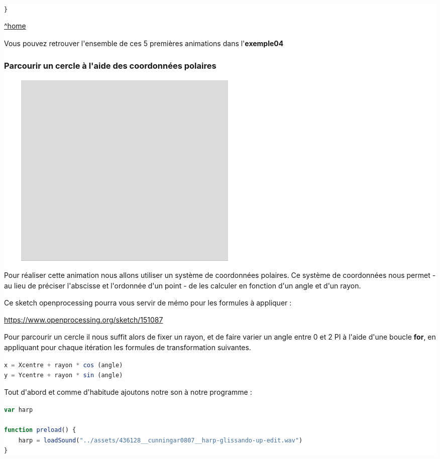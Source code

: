 ```javascript
}
```

[^home](https://github.com/b2renger/p5js_codecreatif#contenu)<br>

Vous pouvez retrouver l'ensemble de ces 5 premières animations dans l'**exemple04**


### Parcourir un cercle à l'aide des coordonnées polaires

<img src="gifs/patatap_animation6.gif" width="480" height="360" /><br>

Pour réaliser cette animation nous allons utiliser un système de coordonnées polaires. Ce système de coordonnées nous permet - au lieu de préciser l'abscisse et l'ordonnée d'un point - de les calculer en fonction d'un angle et d'un rayon.

Ce sketch openprocessing pourra vous servir de mémo pour les formules à appliquer :

https://www.openprocessing.org/sketch/151087

Pour parcourir un cercle il nous suffit alors de fixer un rayon, et de faire varier un angle entre 0 et 2 PI à l'aide d'une boucle **for**, en appliquant pour chaque itération les formules de transformation suivantes.

```javascript
x = Xcentre + rayon * cos (angle)
y = Ycentre + rayon * sin (angle)
```

Tout d'abord et comme d'habitude ajoutons notre son à notre programme :

```javascript
var harp

function preload() {
    harp = loadSound("../assets/436128__cunningar0807__harp-glissando-up-edit.wav")
}

```
